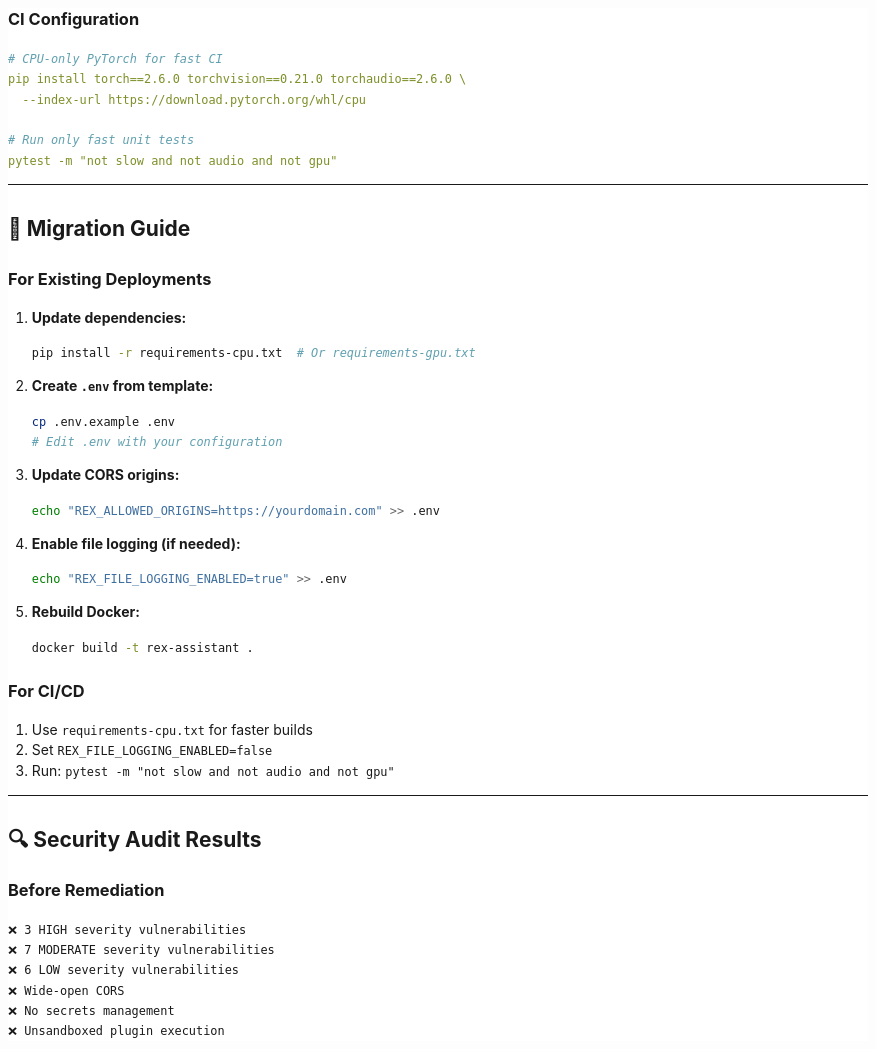 ### CI Configuration
```yaml
# CPU-only PyTorch for fast CI
pip install torch==2.6.0 torchvision==0.21.0 torchaudio==2.6.0 \
  --index-url https://download.pytorch.org/whl/cpu

# Run only fast unit tests
pytest -m "not slow and not audio and not gpu"
```

---

## 📝 Migration Guide

### For Existing Deployments

1. **Update dependencies:**
   ```bash
   pip install -r requirements-cpu.txt  # Or requirements-gpu.txt
   ```

2. **Create `.env` from template:**
   ```bash
   cp .env.example .env
   # Edit .env with your configuration
   ```

3. **Update CORS origins:**
   ```bash
   echo "REX_ALLOWED_ORIGINS=https://yourdomain.com" >> .env
   ```

4. **Enable file logging (if needed):**
   ```bash
   echo "REX_FILE_LOGGING_ENABLED=true" >> .env
   ```

5. **Rebuild Docker:**
   ```bash
   docker build -t rex-assistant .
   ```

### For CI/CD

1. Use `requirements-cpu.txt` for faster builds
2. Set `REX_FILE_LOGGING_ENABLED=false`
3. Run: `pytest -m "not slow and not audio and not gpu"`

---

## 🔍 Security Audit Results

### Before Remediation
```
❌ 3 HIGH severity vulnerabilities
❌ 7 MODERATE severity vulnerabilities
❌ 6 LOW severity vulnerabilities
❌ Wide-open CORS
❌ No secrets management
❌ Unsandboxed plugin execution
```

